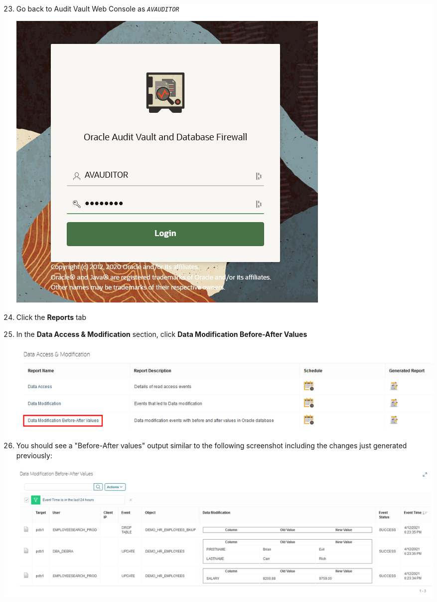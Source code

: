 23. Go back to Audit Vault Web Console as *`AVAUDITOR`*

    ![](./images/avdf-300.png " ")

24. Click the **Reports** tab

25. In the **Data Access & Modification** section, click **Data Modification Before-After Values**

    ![](./images/avdf-043a.png " ")

26. You should see a "Before-After values" output similar to the following screenshot including the changes just generated previously:

    ![](./images/avdf-043b.png " ")
